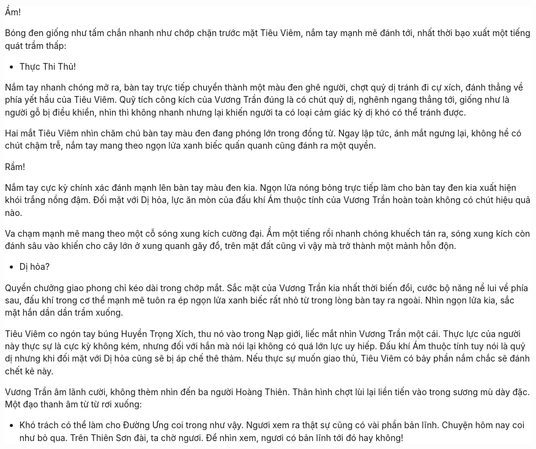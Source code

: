 Ầm!

Bóng đen giống như tấm chắn nhanh như chớp chặn trước mặt Tiêu Viêm, nắm tay mạnh mẽ đánh tới, nhất thời bạo xuất một tiếng quát trầm thấp:

- Thực Thi Thủ!

Nắm tay nhanh chóng mở ra, bàn tay trực tiếp chuyển thành một màu đen ghê người, chợt quỷ dị tránh đi cự xích, đánh thẳng về phía yết hầu của Tiêu Viêm. Quỹ tích công kích của Vương Trần đúng là có chút quỷ dị, nghênh ngang thẳng tới, giống như là người gỗ bị điều khiển, nhìn thì không nhanh nhưng lại khiến người ta có loại cảm giác kỳ dị khó có thể tránh được.

Hai mắt Tiêu Viêm nhìn chăm chú bàn tay màu đen đang phóng lớn trong đồng tử. Ngay lập tức, ánh mắt ngưng lại, không hề có chút chậm trễ, nắm tay mang theo ngọn lửa xanh biếc quấn quanh cũng đánh ra một quyền.

Rầm!

Nắm tay cực kỳ chính xác đánh mạnh lên bàn tay màu đen kia. Ngọn lửa nóng bỏng trực tiếp làm cho bàn tay đen kia xuất hiện khói trắng nồng đậm. Đối mặt với Dị hỏa, lực ăn mòn của đấu khí Ám thuộc tính của Vương Trần hoàn toàn không có chút hiệu quả nào.

Va chạm mạnh mẽ mang theo một cỗ sóng xung kích cường đại. Ầm một tiếng rồi nhanh chóng khuếch tán ra, sóng xung kích còn đánh sâu vào khiến cho cây lớn ở xung quanh gãy đổ, trên mặt đất cũng vì vậy mà trở thành một mảnh hỗn độn.

- Dị hỏa?

Quyền chưởng giao phong chỉ kéo dài trong chớp mắt. Sắc mặt của Vương Trần kia nhất thời biến đổi, cước bộ năng nề lui về phía sau, đấu khí trong cơ thể mạnh mẽ tuôn ra ép ngọn lửa xanh biếc rất nhỏ từ trong lòng bàn tay ra ngoài. Nhìn ngọn lửa kia, sắc mặt hắn dần dần trầm xuống.

Tiêu Viêm co ngón tay búng Huyền Trọng Xích, thu nó vào trong Nạp giới, liếc mắt nhìn Vương Trần một cái. Thực lực của người này thực sự là cực kỳ không kém, nhưng đối với hắn mà nói lại không có quá lớn lực uy hiếp. Đấu khí Ám thuộc tính tuy nói là quỷ dị nhưng khi đối mặt với Dị hỏa cũng sẽ bị áp chế thê thảm. Nếu thực sự muốn giao thủ, Tiêu Viêm có bảy phần nắm chắc sẽ đánh chết kẻ này.

Vương Trần âm lãnh cười, không thèm nhìn đến ba người Hoàng Thiên. Thân hình chợt lùi lại liền tiến vào trong sương mù dày đặc. Một đạo thanh âm từ từ rơi xuống:

- Khó trách có thể làm cho Đường Ưng coi trong như vậy. Ngươi xem ra thật sự cũng có vài phần bản lĩnh. Chuyện hôm nay coi như bỏ qua. Trên Thiên Sơn đài, ta chờ ngươi. Để nhìn xem, ngươi có bản lĩnh tới đó hay không!





